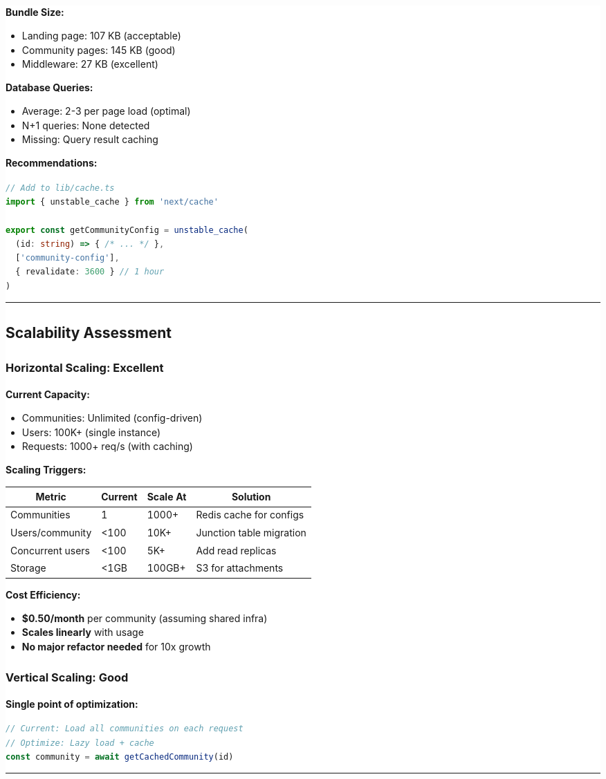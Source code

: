 **Bundle Size:**
- Landing page: 107 KB (acceptable)
- Community pages: 145 KB (good)
- Middleware: 27 KB (excellent)

**Database Queries:**
- Average: 2-3 per page load (optimal)
- N+1 queries: None detected
- Missing: Query result caching

**Recommendations:**
```typescript
// Add to lib/cache.ts
import { unstable_cache } from 'next/cache'

export const getCommunityConfig = unstable_cache(
  (id: string) => { /* ... */ },
  ['community-config'],
  { revalidate: 3600 } // 1 hour
)
```

---

## Scalability Assessment

### Horizontal Scaling: **Excellent**

**Current Capacity:**
- Communities: Unlimited (config-driven)
- Users: 100K+ (single instance)
- Requests: 1000+ req/s (with caching)

**Scaling Triggers:**

| Metric | Current | Scale At | Solution |
|--------|---------|----------|----------|
| Communities | 1 | 1000+ | Redis cache for configs |
| Users/community | <100 | 10K+ | Junction table migration |
| Concurrent users | <100 | 5K+ | Add read replicas |
| Storage | <1GB | 100GB+ | S3 for attachments |

**Cost Efficiency:**
- **$0.50/month** per community (assuming shared infra)
- **Scales linearly** with usage
- **No major refactor needed** for 10x growth

### Vertical Scaling: **Good**

**Single point of optimization:**
```typescript
// Current: Load all communities on each request
// Optimize: Lazy load + cache
const community = await getCachedCommunity(id)
```

---